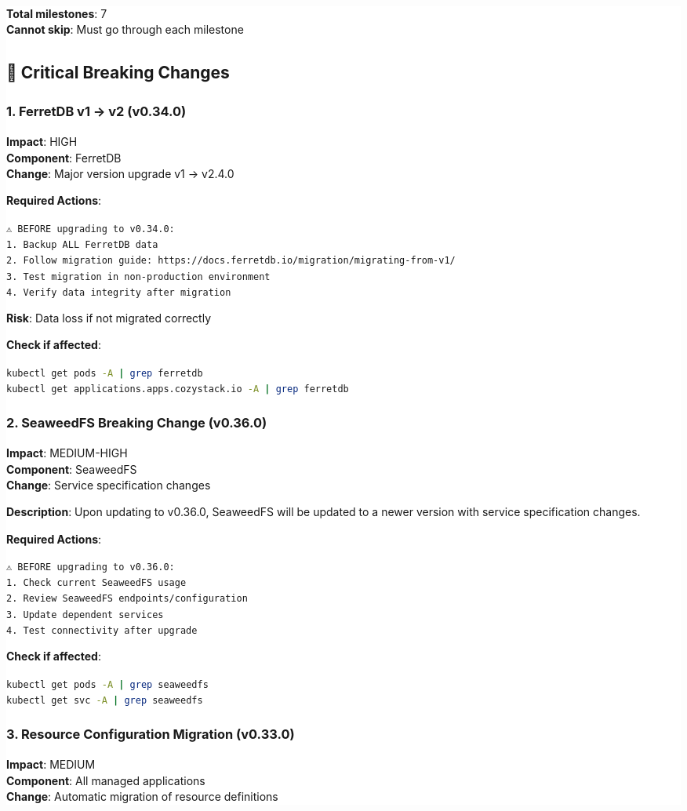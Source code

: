 **Total milestones**: 7  
**Cannot skip**: Must go through each milestone

## 🔴 Critical Breaking Changes

### 1. FerretDB v1 → v2 (v0.34.0)

**Impact**: HIGH  
**Component**: FerretDB  
**Change**: Major version upgrade v1 → v2.4.0

**Required Actions**:
```
⚠️ BEFORE upgrading to v0.34.0:
1. Backup ALL FerretDB data
2. Follow migration guide: https://docs.ferretdb.io/migration/migrating-from-v1/
3. Test migration in non-production environment
4. Verify data integrity after migration
```

**Risk**: Data loss if not migrated correctly

**Check if affected**:
```bash
kubectl get pods -A | grep ferretdb
kubectl get applications.apps.cozystack.io -A | grep ferretdb
```

### 2. SeaweedFS Breaking Change (v0.36.0)

**Impact**: MEDIUM-HIGH  
**Component**: SeaweedFS  
**Change**: Service specification changes

**Description**: Upon updating to v0.36.0, SeaweedFS will be updated to a newer version with service specification changes.

**Required Actions**:
```
⚠️ BEFORE upgrading to v0.36.0:
1. Check current SeaweedFS usage
2. Review SeaweedFS endpoints/configuration
3. Update dependent services
4. Test connectivity after upgrade
```

**Check if affected**:
```bash
kubectl get pods -A | grep seaweedfs
kubectl get svc -A | grep seaweedfs
```

### 3. Resource Configuration Migration (v0.33.0)

**Impact**: MEDIUM  
**Component**: All managed applications  
**Change**: Automatic migration of resource definitions
